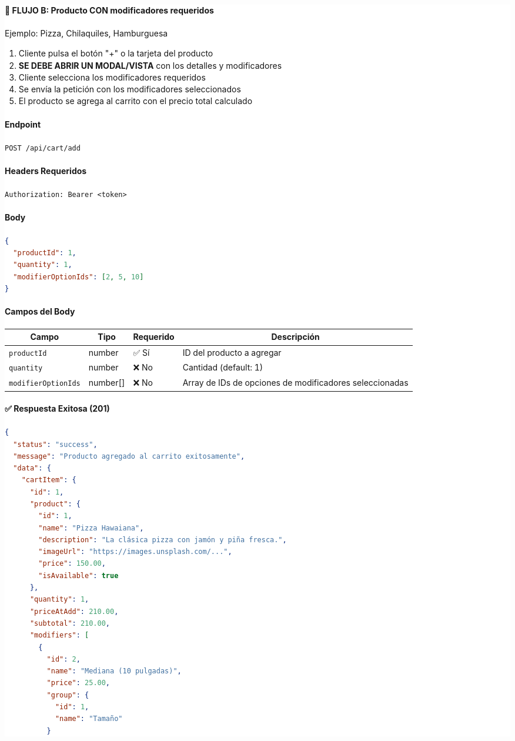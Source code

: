 #### 📍 **FLUJO B: Producto CON modificadores requeridos**
Ejemplo: Pizza, Chilaquiles, Hamburguesa

1. Cliente pulsa el botón "+" o la tarjeta del producto
2. **SE DEBE ABRIR UN MODAL/VISTA** con los detalles y modificadores
3. Cliente selecciona los modificadores requeridos
4. Se envía la petición con los modificadores seleccionados
5. El producto se agrega al carrito con el precio total calculado

#### Endpoint
```
POST /api/cart/add
```

#### Headers Requeridos
```
Authorization: Bearer <token>
```

#### Body
```json
{
  "productId": 1,
  "quantity": 1,
  "modifierOptionIds": [2, 5, 10]
}
```

#### Campos del Body
| Campo | Tipo | Requerido | Descripción |
|-------|------|-----------|-------------|
| `productId` | number | ✅ Sí | ID del producto a agregar |
| `quantity` | number | ❌ No | Cantidad (default: 1) |
| `modifierOptionIds` | number[] | ❌ No | Array de IDs de opciones de modificadores seleccionadas |

#### ✅ Respuesta Exitosa (201)
```json
{
  "status": "success",
  "message": "Producto agregado al carrito exitosamente",
  "data": {
    "cartItem": {
      "id": 1,
      "product": {
        "id": 1,
        "name": "Pizza Hawaiana",
        "description": "La clásica pizza con jamón y piña fresca.",
        "imageUrl": "https://images.unsplash.com/...",
        "price": 150.00,
        "isAvailable": true
      },
      "quantity": 1,
      "priceAtAdd": 210.00,
      "subtotal": 210.00,
      "modifiers": [
        {
          "id": 2,
          "name": "Mediana (10 pulgadas)",
          "price": 25.00,
          "group": {
            "id": 1,
            "name": "Tamaño"
          }
```